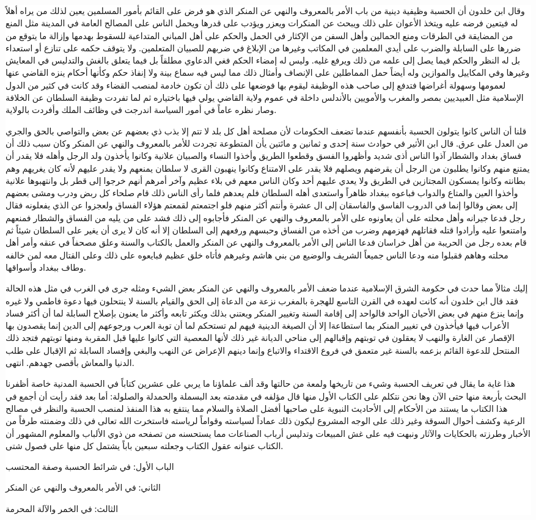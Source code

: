  وقال ابن خلدون أن الحسبة وظيفية دينية من باب الأمر بالمعروف والنهي عن المنكر الذي هو فرض على القائم بأمور المسلمين يعين لذلك من يراه أهلاً له فيتعين فرضه عليه ويتخذ الأعوان على ذلك ويبحث عن المنكرات ويعزر ويؤدب على قدرها ويحمل الناس على المصالح العامة في المدينة مثل المنع من المضايقة في الطرقات ومنع الحمالين وأهل السفن من الإكثار في الحمل والحكم على أهل المباني المتداعية للسقوط بهدمها وإزالة ما يتوقع من ضررها على السابلة والضرب على أيدي المعلمين في المكاتب وغيرها من الإبلاغ في ضربهم للصبيان المتعلمين. ولا يتوقف حكمه على تنازع أو استعداء بل له النظر والحكم فيما يصل إلى علمه من ذلك ويرفع غليه. وليس له إمضاء الحكم فغي الدعاوي مطلقاً بل فيما يتعلق بالغش والتدليس في المعايش وغيرها وفي المكاييل والموازين وله أيضاً حمل المماطلين على الإنصاف وأمثال ذلك مما ليس فيه سماع بينة ولا إنفاذ حكم وكأنها أحكام ينزه القاضي عنها لعمومها وسهولة أغراضها فتدفع إلى صاحب هذه الوظيفة ليقوم بها فوضعها على ذلك أن تكون خادمة لمنصب القضاء وقد كانت في كثير من الدول الإسلامية مثل العبيديين بمصر والمغرب والأمويين بالأندلس داخلة في عموم ولاية القاضي يولي فيها باختياره ثم لما تفردت وظيفة السلطان عن الخلافة وصار نظره عاماً في أمور السياسة اندرجت في وظائف الملك وأفردت بالولاية. 

 قلنا أن الناس كانوا يتولون الحسبة بأنفسهم عندما تضعف الحكومات لأن مصلحة   أهل كل بلد لا تتم إلا بذب ذي بعضهم عن بعض والتواصي بالحق والجري من العدل على عرق.   قال ابن الأثير في حوادث سنة  إحدى  و  ثمانين  و  مائتين  يأن المتطوعة تجردت للأمر بالمعروف والنهي عن المنكر وكان سبب ذلك أن فساق بغداد والشطار آذوا الناس أذى شديد وأظهروا الفسق وقطعوا الطريق وأخذوا النساء والصبيان علانية وكانوا يأخذون ولد الرجل وأهله فلا يقدر أن يمتنع منهم وكانوا يطلبون من الرجل أن يقرضهم ويصلهم فلا يقدر على الامتناع وكانوا ينهبون القرى لا سلطان يمنعهم ولا يقدر عليهم لأنه كان يغريهم وهم بطانته وكانوا يمسكون المجتازين في الطريق ولا يعدي عليهم  أحد  وكان الناس معهم في بلاء عظيم وآخر أمرهم أنهم خرجوا إلى قطر بل وانتهبوها علانية وأخذوا العين والمتاع والدواب فباعوه ببغداد ظاهراً واستعدى أهله السلطان فلم يعدهم فلما رأى الناس ذلك قام صلحاء كل ربض ودرب ومشى بعضهم إلى بعض وقالوا إنما في الدروب الفاسق والفاسقان إلى ال  عشرة  وأنتم أكثر منهم فلو اجتمعتم لقمعتم هؤلاء الفساق ولعجزوا عن الذي يفعلونه فقال رجل فدعا جيرانه وأهل محلته على أن يعاونوه على الأمر بالمعروف والنهي عن المنكر فأجابوه إلى ذلك فشد على من يليه من الفساق والشطار فمنعهم وامتنعوا عليه وأرادوا قتله فقاتلهم فهزمهم وضرب من أخذه من الفساق وحبسهم ورفعهم إلى السلطان إلا أنه كان لا يرى أن يغير على السلطان شيئاً ثم قام بعده رجل من الحريبة من أهل خراسان فدعا الناس إلى الأمر بالمعروف والنهي عن المنكر والعمل بالكتاب والسنة وعلق مصحفاً في عنقه وأمر أهل محلته وهاهم فقبلوا منه ودعا الناس جميعاً الشريف والوضيع من بني هاشم وغيرهم فأتاه خلق عظيم فبايعوه على ذلك وعلى القتال معه لمن خالفه وطاف ببغداد وأسواقها. 

 إليك مثالاً مما حدث في حكومة الشرق الإسلامية عندما ضعف الأمر بالمعروف والنهي عن المنكر بعض الشيء ومثله جرى في الغرب في مثل هذه الحالة فقد قال ابن خلدون أنه كانت لعهده في القرن التاسع للهجرة بالمغرب نزعة من الدعاة إلى الحق والقيام بالسنة لا ينتحلون فيها دعوة فاطمي ولا غيره وإنما ينزع منهم في بعض الأحيان الواحد فالواحد إلى إقامة السنة وتغيير المنكر ويعتني بذلك ويكثر تابعه وأكثر ما يعنون بإصلاح السابلة لما أن أكثر فساد الأعراب فيها فيأخذون في تغيير المنكر بما استطاعةا إلا أن الصيغة الدينية فيهم لم تستحكم لما أن توبة العرب ورجوعهم إلى الدين إنما يقصدون بها الإقصار عن الغارة   والنهب لا يعقلون في توبتهم وإقبالهم إلى مناحي الديانة غير ذلك لأنها المعصية التي كانوا عليها قبل المقربة ومنها توبتهم فتجد ذلك المنتحل للدعوة القائم بزعمه بالسنة غير متعمق في فروع   الاقتداء والاتباع وإنما دينهم الإعراض عن النهب والبغي وإفساد السابلة ثم الإقبال على طلب الدنيا والمعاش بأقصى جهدهم. انتهى. 

 هذا غاية ما يقال في تعريف الحسبة وشيء من تاريخها ولمعة من حالتها وقد  ألف  علماؤنا ما يربي على  عشرين  كتاباً في الحسبة المدنية خاصة أظفرنا البحث بأربعة منها حتى الآن وها نحن نتكلم على الكتاب الأول منها قال مؤلفه في مقدمته بعد البسملة والحمدلة والصلولة: أما بعد فقد رأيت أن أجمع في هذا الكتاب ما يستند من الأحكام إلى الأحاديث النبوية على صاحبها أفضل الصلاة والسلام مما ينتفع به هذا المنفذ لمنصب الحسبة والنظر في مصالح الرعية وكشف أحوال السوقة وغير ذلك على الوجه المشروع ليكون ذلك عماداً لسياسته وقواماً لرياسته فاستخرت الله تعالى في ذلك وضمنته طرفاً من الأخبار وطرزته بالحكايات والآثار ونبهت فيه على غش المبيعات وتدليس أرباب الصناعات مما يستحسنه من تصفحه من ذوي الألباب والمعلوم المشهور أن الكتاب عنوانه عقول الكتاب وجعلته  سبعين  باباً يشتمل كل منها على فصول شتى.  

 الباب الأول: في شرائط الحسبة وصفة المحتسب 

 الثاني: في الأمر بالمعروف والنهي عن المنكر 

 الثالث: في الخمر والآلة المحرمة 
